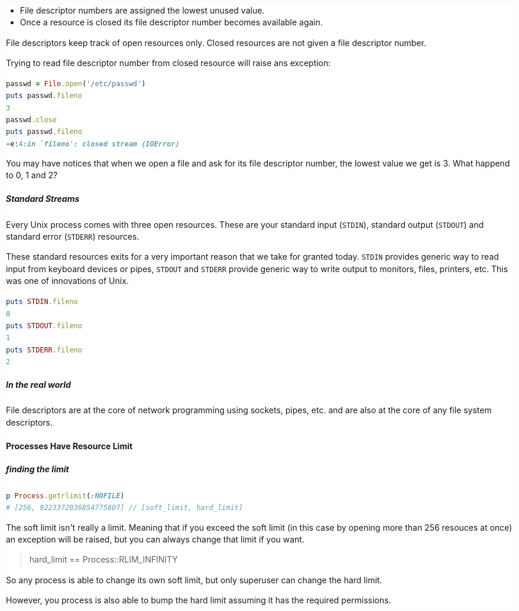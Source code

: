 - File descriptor numbers are assigned the lowest unused value.
- Once a resource is closed its file descriptor number becomes available again.

File descriptors keep track of open resources only. Closed resources are not given a file descriptor number.

Trying to read file descriptor number from closed resource will raise ans exception:

```ruby
passwd = File.open('/etc/passwd')
puts passwd.fileno 
3
passwd.close 
puts passwd.fileno
-e:4:in `fileno': closed stream (IOError)
```

You may have notices that when we open a file and ask for its file descriptor number, the lowest value we get is 3. What happend to 0, 1 and 2?

##### Standard Streams
Every Unix process comes with three open resources. These are your standard input (`STDIN`), standard output (`STDOUT`) and standard error (`STDERR`) resources.

These standard resources exits for a very important reason that we take for granted today. `STDIN` provides generic way to read input from keyboard devices or pipes, `STDOUT` and `STDERR` provide generic way to write output to monitors, files, printers, etc. This was one of innovations of Unix.

```ruby
puts STDIN.fileno
0
puts STDOUT.fileno
1
puts STDERR.fileno
2
```

##### In the real world
File descriptors are at the core of network programming using sockets, pipes, etc. and are also at the core of any file system descriptors.

#### Processes Have Resource Limit
##### finding the limit
```ruby
p Process.getrlimit(:NOFILE)
# [256, 9223372036854775807] // [soft_limit, hard_limit]
```

The soft limit isn't really a limit. Meaning that if you exceed the soft limit (in this case by opening more than 256 resouces at once) an exception will be raised, but you can always change that limit if you want.

> hard_limit == Process::RLIM_INFINITY

So any process is able to change its own soft limit, but only superuser can change the hard limit.

However, you process is also able to bump the hard limit assuming it has the required permissions.
